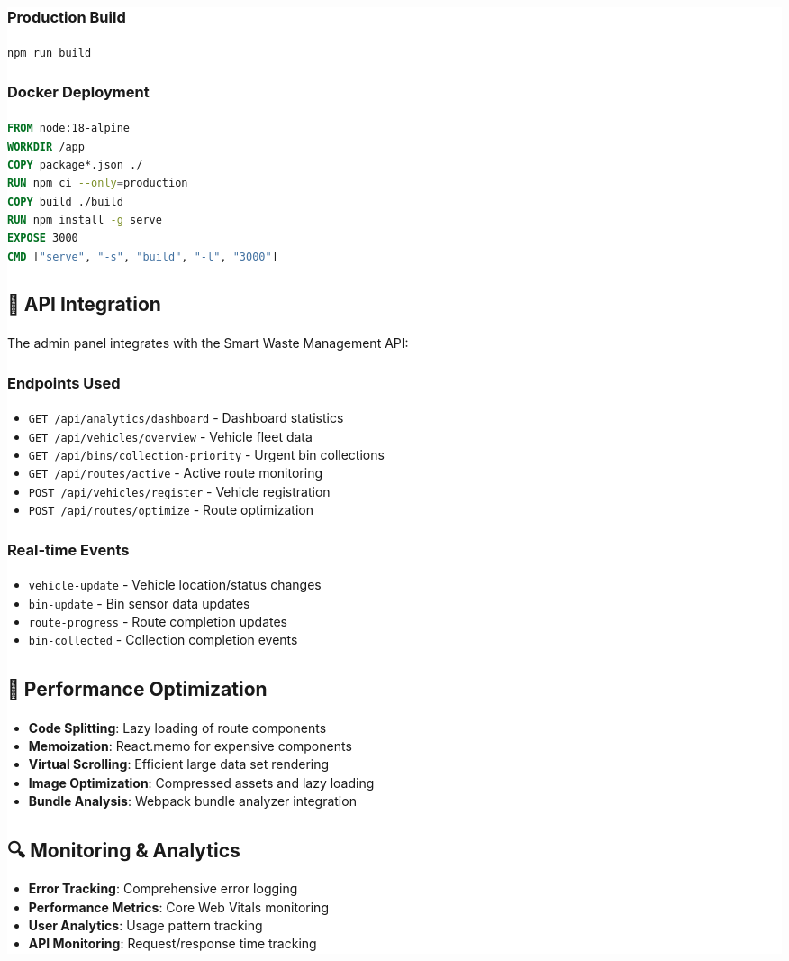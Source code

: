 ### Production Build
```bash
npm run build
```

### Docker Deployment
```dockerfile
FROM node:18-alpine
WORKDIR /app
COPY package*.json ./
RUN npm ci --only=production
COPY build ./build
RUN npm install -g serve
EXPOSE 3000
CMD ["serve", "-s", "build", "-l", "3000"]
```

## 🔧 API Integration

The admin panel integrates with the Smart Waste Management API:

### Endpoints Used
- `GET /api/analytics/dashboard` - Dashboard statistics
- `GET /api/vehicles/overview` - Vehicle fleet data
- `GET /api/bins/collection-priority` - Urgent bin collections
- `GET /api/routes/active` - Active route monitoring
- `POST /api/vehicles/register` - Vehicle registration
- `POST /api/routes/optimize` - Route optimization

### Real-time Events
- `vehicle-update` - Vehicle location/status changes
- `bin-update` - Bin sensor data updates
- `route-progress` - Route completion updates
- `bin-collected` - Collection completion events

## 🎯 Performance Optimization

- **Code Splitting**: Lazy loading of route components
- **Memoization**: React.memo for expensive components
- **Virtual Scrolling**: Efficient large data set rendering
- **Image Optimization**: Compressed assets and lazy loading
- **Bundle Analysis**: Webpack bundle analyzer integration

## 🔍 Monitoring & Analytics

- **Error Tracking**: Comprehensive error logging
- **Performance Metrics**: Core Web Vitals monitoring
- **User Analytics**: Usage pattern tracking
- **API Monitoring**: Request/response time tracking

